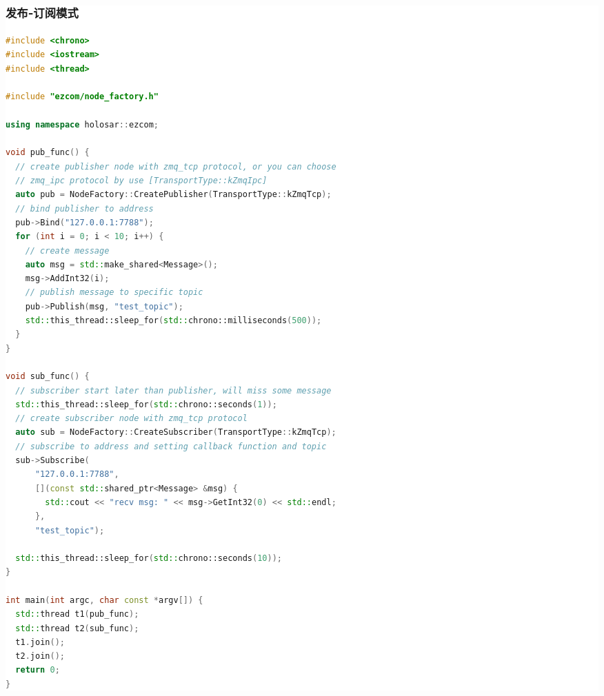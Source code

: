 
### 发布-订阅模式
```cpp
#include <chrono>
#include <iostream>
#include <thread>

#include "ezcom/node_factory.h"

using namespace holosar::ezcom;

void pub_func() {
  // create publisher node with zmq_tcp protocol, or you can choose
  // zmq_ipc protocol by use [TransportType::kZmqIpc]
  auto pub = NodeFactory::CreatePublisher(TransportType::kZmqTcp);
  // bind publisher to address
  pub->Bind("127.0.0.1:7788");
  for (int i = 0; i < 10; i++) {
    // create message
    auto msg = std::make_shared<Message>();
    msg->AddInt32(i);
    // publish message to specific topic
    pub->Publish(msg, "test_topic");
    std::this_thread::sleep_for(std::chrono::milliseconds(500));
  }
}

void sub_func() {
  // subscriber start later than publisher, will miss some message
  std::this_thread::sleep_for(std::chrono::seconds(1));
  // create subscriber node with zmq_tcp protocol
  auto sub = NodeFactory::CreateSubscriber(TransportType::kZmqTcp);
  // subscribe to address and setting callback function and topic
  sub->Subscribe(
      "127.0.0.1:7788",
      [](const std::shared_ptr<Message> &msg) {
        std::cout << "recv msg: " << msg->GetInt32(0) << std::endl;
      },
      "test_topic");

  std::this_thread::sleep_for(std::chrono::seconds(10));
}

int main(int argc, char const *argv[]) {
  std::thread t1(pub_func);
  std::thread t2(sub_func);
  t1.join();
  t2.join();
  return 0;
}
```





